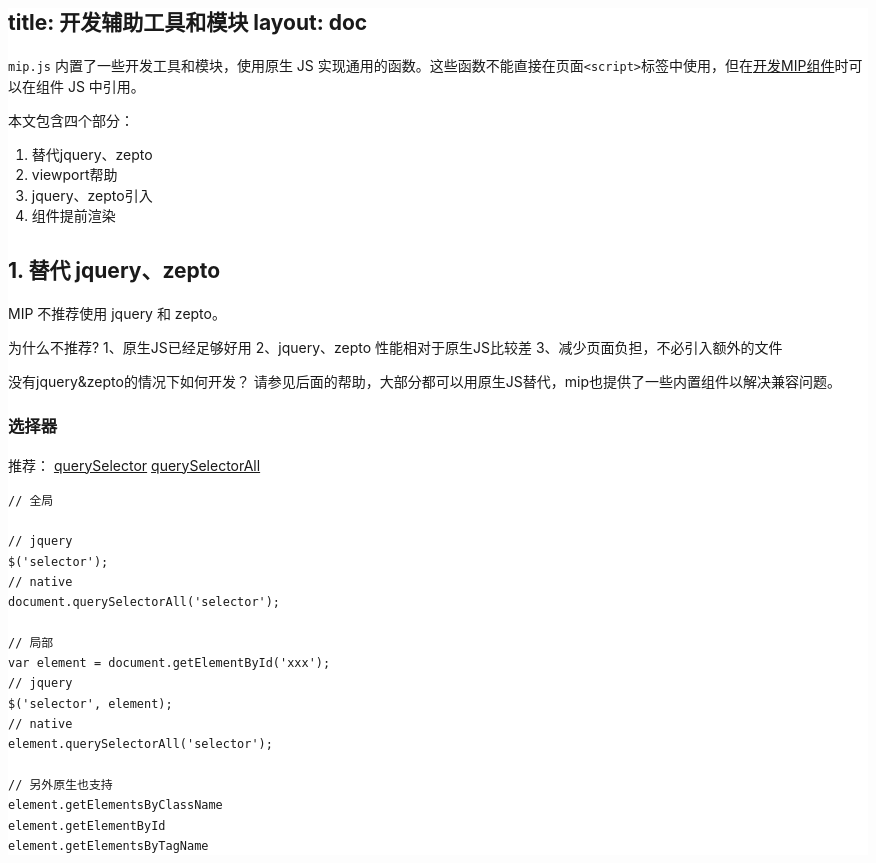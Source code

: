 title: 开发辅助工具和模块
layout: doc
---

`mip.js` 内置了一些开发工具和模块，使用原生 JS 实现通用的函数。这些函数不能直接在页面`<script>`标签中使用，但在[开发MIP组件](https://www.mipengine.org/doc/2-tech/4-mip-widget.html)时可以在组件 JS 中引用。

本文包含四个部分：

1. 替代jquery、zepto
2. viewport帮助
3. jquery、zepto引入
4. 组件提前渲染

## 1. 替代 jquery、zepto

MIP 不推荐使用 jquery 和 zepto。

为什么不推荐?
1、原生JS已经足够好用
2、jquery、zepto 性能相对于原生JS比较差
3、减少页面负担，不必引入额外的文件

没有jquery&zepto的情况下如何开发？
请参见后面的帮助，大部分都可以用原生JS替代，mip也提供了一些内置组件以解决兼容问题。

### 选择器

推荐：
[querySelector](https://developer.mozilla.org/en-US/docs/Web/API/Document/querySelector)
[querySelectorAll](https://developer.mozilla.org/en-US/docs/Web/API/Document/querySelectorAll)

```
// 全局

// jquery
$('selector');
// native
document.querySelectorAll('selector');

// 局部
var element = document.getElementById('xxx');
// jquery
$('selector', element);
// native
element.querySelectorAll('selector');

// 另外原生也支持
element.getElementsByClassName
element.getElementById
element.getElementsByTagName

```
